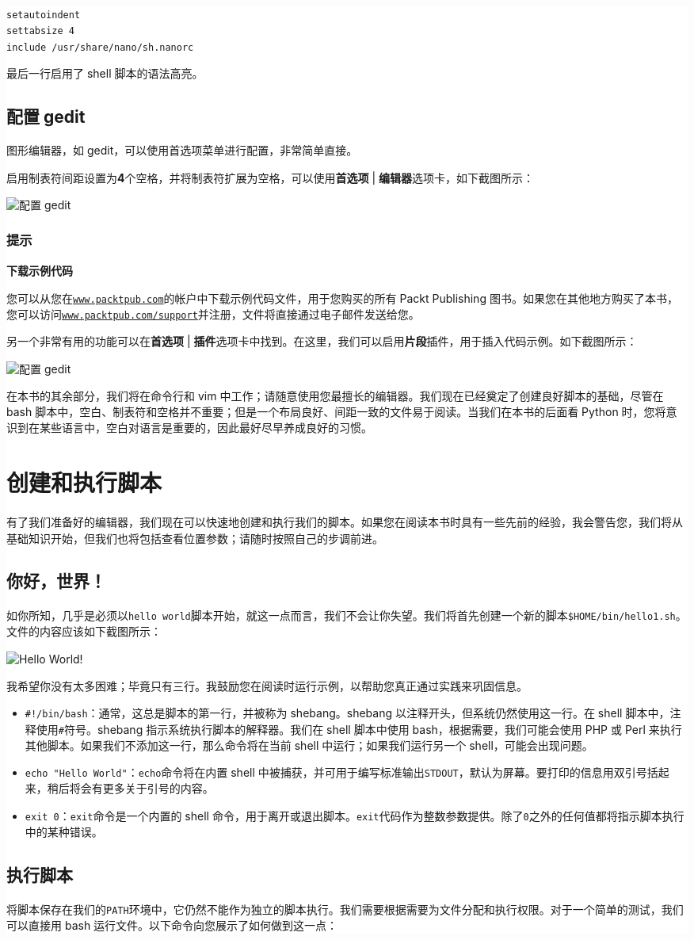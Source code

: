 ```
setautoindent
settabsize 4
include /usr/share/nano/sh.nanorc
```

最后一行启用了 shell 脚本的语法高亮。

## 配置 gedit

图形编辑器，如 gedit，可以使用首选项菜单进行配置，非常简单直接。

启用制表符间距设置为**4**个空格，并将制表符扩展为空格，可以使用**首选项** | **编辑器**选项卡，如下截图所示：

![配置 gedit](https://github.com/OpenDocCN/freelearn-linux-zh/raw/master/docs/ms-linux-sh-scp/img/00007.jpeg)

### 提示

**下载示例代码**

您可以从您在[`www.packtpub.com`](http://www.packtpub.com)的帐户中下载示例代码文件，用于您购买的所有 Packt Publishing 图书。如果您在其他地方购买了本书，您可以访问[`www.packtpub.com/support`](http://www.packtpub.com/support)并注册，文件将直接通过电子邮件发送给您。

另一个非常有用的功能可以在**首选项** | **插件**选项卡中找到。在这里，我们可以启用**片段**插件，用于插入代码示例。如下截图所示：

![配置 gedit](https://github.com/OpenDocCN/freelearn-linux-zh/raw/master/docs/ms-linux-sh-scp/img/00008.jpeg)

在本书的其余部分，我们将在命令行和 vim 中工作；请随意使用您最擅长的编辑器。我们现在已经奠定了创建良好脚本的基础，尽管在 bash 脚本中，空白、制表符和空格并不重要；但是一个布局良好、间距一致的文件易于阅读。当我们在本书的后面看 Python 时，您将意识到在某些语言中，空白对语言是重要的，因此最好尽早养成良好的习惯。

# 创建和执行脚本

有了我们准备好的编辑器，我们现在可以快速地创建和执行我们的脚本。如果您在阅读本书时具有一些先前的经验，我会警告您，我们将从基础知识开始，但我们也将包括查看位置参数；请随时按照自己的步调前进。

## 你好，世界！

如你所知，几乎是必须以`hello world`脚本开始，就这一点而言，我们不会让你失望。我们将首先创建一个新的脚本`$HOME/bin/hello1.sh`。文件的内容应该如下截图所示：

![Hello World!](https://github.com/OpenDocCN/freelearn-linux-zh/raw/master/docs/ms-linux-sh-scp/img/00009.jpeg)

我希望你没有太多困难；毕竟只有三行。我鼓励您在阅读时运行示例，以帮助您真正通过实践来巩固信息。

+   `#!/bin/bash`：通常，这总是脚本的第一行，并被称为 shebang。shebang 以注释开头，但系统仍然使用这一行。在 shell 脚本中，注释使用`#`符号。shebang 指示系统执行脚本的解释器。我们在 shell 脚本中使用 bash，根据需要，我们可能会使用 PHP 或 Perl 来执行其他脚本。如果我们不添加这一行，那么命令将在当前 shell 中运行；如果我们运行另一个 shell，可能会出现问题。

+   `echo "Hello World"`：`echo`命令将在内置 shell 中被捕获，并可用于编写标准输出`STDOUT`，默认为屏幕。要打印的信息用双引号括起来，稍后将会有更多关于引号的内容。

+   `exit 0`：`exit`命令是一个内置的 shell 命令，用于离开或退出脚本。`exit`代码作为整数参数提供。除了`0`之外的任何值都将指示脚本执行中的某种错误。

## 执行脚本

将脚本保存在我们的`PATH`环境中，它仍然不能作为独立的脚本执行。我们需要根据需要为文件分配和执行权限。对于一个简单的测试，我们可以直接用 bash 运行文件。以下命令向您展示了如何做到这一点：
